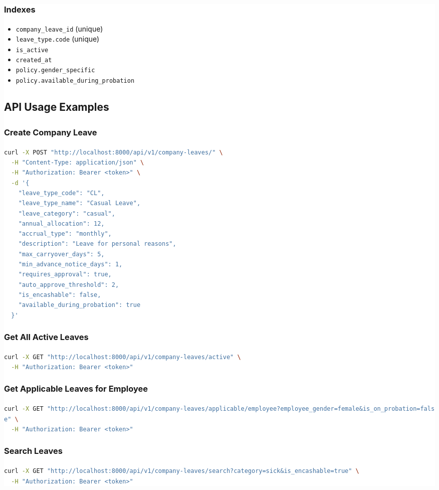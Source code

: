 ### Indexes
- `company_leave_id` (unique)
- `leave_type.code` (unique)
- `is_active`
- `created_at`
- `policy.gender_specific`
- `policy.available_during_probation`

## API Usage Examples

### Create Company Leave

```bash
curl -X POST "http://localhost:8000/api/v1/company-leaves/" \
  -H "Content-Type: application/json" \
  -H "Authorization: Bearer <token>" \
  -d '{
    "leave_type_code": "CL",
    "leave_type_name": "Casual Leave",
    "leave_category": "casual",
    "annual_allocation": 12,
    "accrual_type": "monthly",
    "description": "Leave for personal reasons",
    "max_carryover_days": 5,
    "min_advance_notice_days": 1,
    "requires_approval": true,
    "auto_approve_threshold": 2,
    "is_encashable": false,
    "available_during_probation": true
  }'
```

### Get All Active Leaves

```bash
curl -X GET "http://localhost:8000/api/v1/company-leaves/active" \
  -H "Authorization: Bearer <token>"
```

### Get Applicable Leaves for Employee

```bash
curl -X GET "http://localhost:8000/api/v1/company-leaves/applicable/employee?employee_gender=female&is_on_probation=false" \
  -H "Authorization: Bearer <token>"
```

### Search Leaves

```bash
curl -X GET "http://localhost:8000/api/v1/company-leaves/search?category=sick&is_encashable=true" \
  -H "Authorization: Bearer <token>"
```
